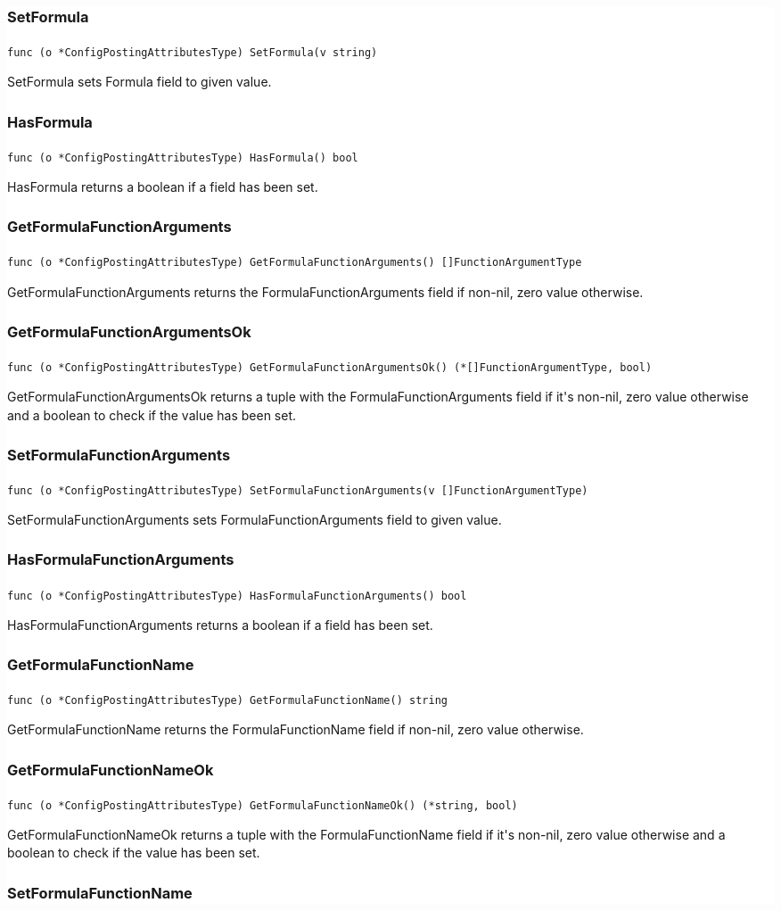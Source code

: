 ### SetFormula

`func (o *ConfigPostingAttributesType) SetFormula(v string)`

SetFormula sets Formula field to given value.

### HasFormula

`func (o *ConfigPostingAttributesType) HasFormula() bool`

HasFormula returns a boolean if a field has been set.

### GetFormulaFunctionArguments

`func (o *ConfigPostingAttributesType) GetFormulaFunctionArguments() []FunctionArgumentType`

GetFormulaFunctionArguments returns the FormulaFunctionArguments field if non-nil, zero value otherwise.

### GetFormulaFunctionArgumentsOk

`func (o *ConfigPostingAttributesType) GetFormulaFunctionArgumentsOk() (*[]FunctionArgumentType, bool)`

GetFormulaFunctionArgumentsOk returns a tuple with the FormulaFunctionArguments field if it's non-nil, zero value otherwise
and a boolean to check if the value has been set.

### SetFormulaFunctionArguments

`func (o *ConfigPostingAttributesType) SetFormulaFunctionArguments(v []FunctionArgumentType)`

SetFormulaFunctionArguments sets FormulaFunctionArguments field to given value.

### HasFormulaFunctionArguments

`func (o *ConfigPostingAttributesType) HasFormulaFunctionArguments() bool`

HasFormulaFunctionArguments returns a boolean if a field has been set.

### GetFormulaFunctionName

`func (o *ConfigPostingAttributesType) GetFormulaFunctionName() string`

GetFormulaFunctionName returns the FormulaFunctionName field if non-nil, zero value otherwise.

### GetFormulaFunctionNameOk

`func (o *ConfigPostingAttributesType) GetFormulaFunctionNameOk() (*string, bool)`

GetFormulaFunctionNameOk returns a tuple with the FormulaFunctionName field if it's non-nil, zero value otherwise
and a boolean to check if the value has been set.

### SetFormulaFunctionName
